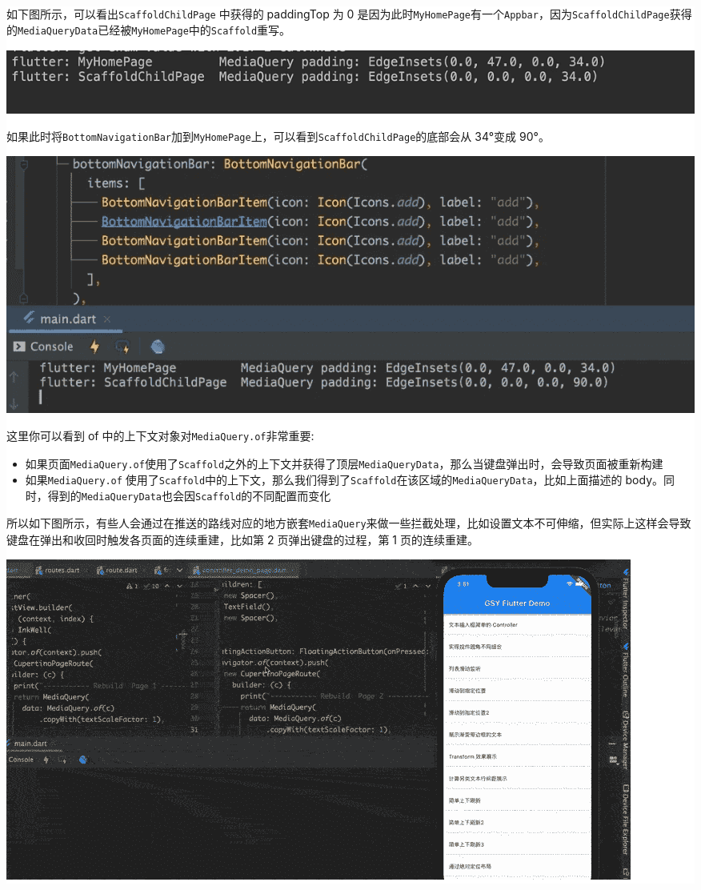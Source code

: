 如下图所示，可以看出`ScaffoldChildPage` 中获得的 paddingTop 为 0 是因为此时`MyHomePage`有一个`Appbar`，因为`ScaffoldChildPage`获得的`MediaQueryData`已经被`MyHomePage`中的`Scaffold`重写。

![](img/ae2db38fc3fc9121090936c94764ba44.png)

如果此时将`BottomNavigationBar`加到`MyHomePage`上，可以看到`ScaffoldChildPage`的底部会从 34°变成 90°。

![](img/30b609b8578b5e5a19fdad0d8362466a.png)

这里你可以看到 of 中的上下文对象对`MediaQuery.of`非常重要:

*   如果页面`MediaQuery.of`使用了`Scaffold`之外的上下文并获得了顶层`MediaQueryData`，那么当键盘弹出时，会导致页面被重新构建
*   如果`MediaQuery.of` 使用了`Scaffold`中的上下文，那么我们得到了`Scaffold`在该区域的`MediaQueryData`，比如上面描述的 body。同时，得到的`MediaQueryData`也会因`Scaffold`的不同配置而变化

所以如下图所示，有些人会通过在推送的路线对应的地方嵌套`MediaQuery`来做一些拦截处理，比如设置文本不可伸缩，但实际上这样会导致键盘在弹出和收回时触发各页面的连续重建，比如第 2 页弹出键盘的过程，第 1 页的连续重建。

![](img/935e368522485800e21baa24fb85def9.png)
